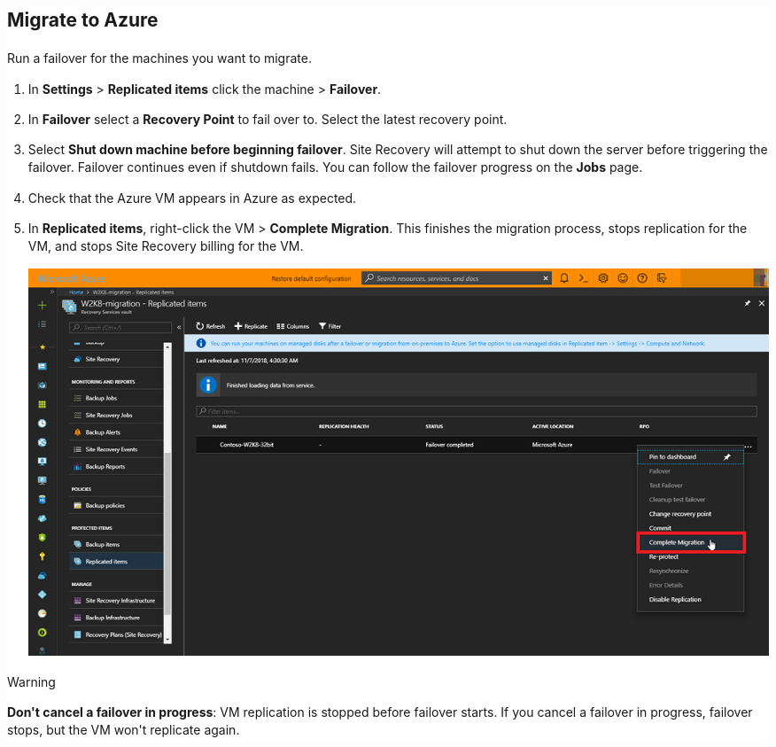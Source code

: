 
## Migrate to Azure

Run a failover for the machines you want to migrate.

1. In **Settings** > **Replicated items** click the machine > **Failover**.
2. In **Failover** select a **Recovery Point** to fail over to. Select the latest recovery point.
3. Select **Shut down machine before beginning failover**. Site Recovery will attempt to shut down the server before triggering the failover. Failover continues even if shutdown fails. You can follow the failover progress on the **Jobs** page.
4. Check that the Azure VM appears in Azure as expected.
5. In **Replicated items**, right-click the VM > **Complete Migration**. This finishes the migration process, stops replication for the VM, and stops Site Recovery billing for the VM.

   ![Complete migration](media/migrate-tutorial-windows-server-2008/complete-migration.png)


> [!WARNING]
> **Don't cancel a failover in progress**: VM replication is stopped before failover starts. If you cancel a failover in progress, failover stops, but the VM won't replicate again.
